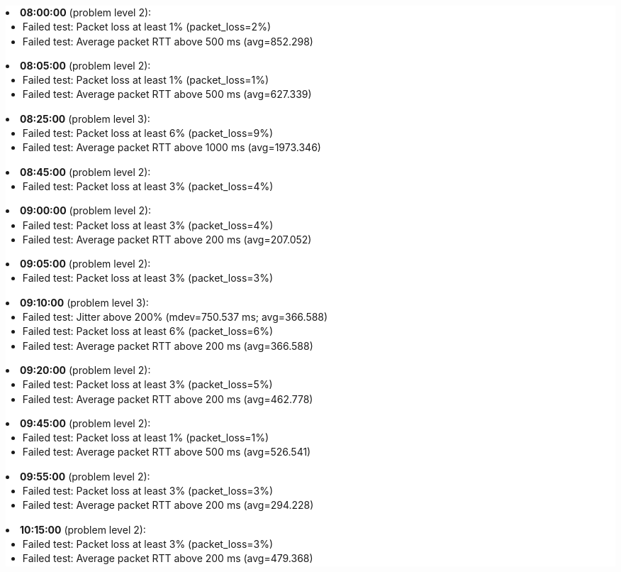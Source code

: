 </li>
<li><strong>08:00:00</strong> (problem level 2):
 <ul>
  <li>Failed test: Packet loss at least 1% (packet_loss=2%)</li>
  <li>Failed test: Average packet RTT above 500 ms (avg=852.298)</li>
 </ul>
</li>
<li><strong>08:05:00</strong> (problem level 2):
 <ul>
  <li>Failed test: Packet loss at least 1% (packet_loss=1%)</li>
  <li>Failed test: Average packet RTT above 500 ms (avg=627.339)</li>
 </ul>
</li>
<li><strong>08:25:00</strong> (problem level 3):
 <ul>
  <li>Failed test: Packet loss at least 6% (packet_loss=9%)</li>
  <li>Failed test: Average packet RTT above 1000 ms (avg=1973.346)</li>
 </ul>
</li>
<li><strong>08:45:00</strong> (problem level 2):
 <ul>
  <li>Failed test: Packet loss at least 3% (packet_loss=4%)</li>
 </ul>
</li>
<li><strong>09:00:00</strong> (problem level 2):
 <ul>
  <li>Failed test: Packet loss at least 3% (packet_loss=4%)</li>
  <li>Failed test: Average packet RTT above 200 ms (avg=207.052)</li>
 </ul>
</li>
<li><strong>09:05:00</strong> (problem level 2):
 <ul>
  <li>Failed test: Packet loss at least 3% (packet_loss=3%)</li>
 </ul>
</li>
<li><strong>09:10:00</strong> (problem level 3):
 <ul>
  <li>Failed test: Jitter above 200% (mdev=750.537 ms; avg=366.588)</li>
  <li>Failed test: Packet loss at least 6% (packet_loss=6%)</li>
  <li>Failed test: Average packet RTT above 200 ms (avg=366.588)</li>
 </ul>
</li>
<li><strong>09:20:00</strong> (problem level 2):
 <ul>
  <li>Failed test: Packet loss at least 3% (packet_loss=5%)</li>
  <li>Failed test: Average packet RTT above 200 ms (avg=462.778)</li>
 </ul>
</li>
<li><strong>09:45:00</strong> (problem level 2):
 <ul>
  <li>Failed test: Packet loss at least 1% (packet_loss=1%)</li>
  <li>Failed test: Average packet RTT above 500 ms (avg=526.541)</li>
 </ul>
</li>
<li><strong>09:55:00</strong> (problem level 2):
 <ul>
  <li>Failed test: Packet loss at least 3% (packet_loss=3%)</li>
  <li>Failed test: Average packet RTT above 200 ms (avg=294.228)</li>
 </ul>
</li>
<li><strong>10:15:00</strong> (problem level 2):
 <ul>
  <li>Failed test: Packet loss at least 3% (packet_loss=3%)</li>
  <li>Failed test: Average packet RTT above 200 ms (avg=479.368)</li>